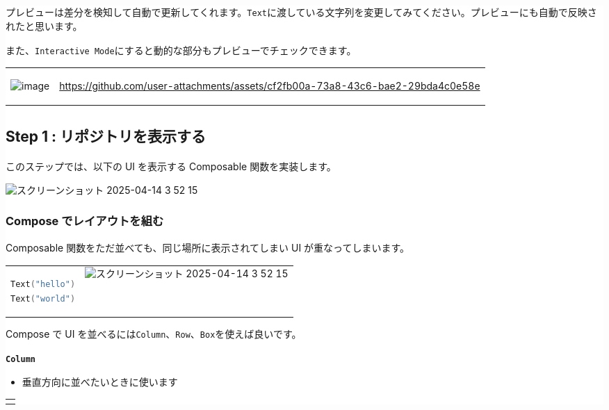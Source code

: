 プレビューは差分を検知して自動で更新してくれます。`Text`に渡している文字列を変更してみてください。プレビューにも自動で反映されたと思います。

また、`Interactive Mode`にすると動的な部分もプレビューでチェックできます。

<table>
<tr>
<td>

![image](https://github.com/user-attachments/assets/cca67428-9319-4a5d-a359-01e93fa3f7f6)

</td>
<td>

https://github.com/user-attachments/assets/cf2fb00a-73a8-43c6-bae2-29bda4c0e58e

</td>
</tr>
</table>

## Step 1 : リポジトリを表示する

このステップでは、以下の UI を表示する Composable 関数を実装します。

<img width="300" alt="スクリーンショット 2025-04-14 3 52 15" src="https://github.com/user-attachments/assets/7bf05a1e-347e-4dc2-8f77-e6665f2bbb64" />

### Compose でレイアウトを組む

Composable 関数をただ並べても、同じ場所に表示されてしまい UI が重なってしまいます。

<table>
<tr>
<td>

```kotlin
Text("hello")
Text("world")
```

</td>
<td>

<img width="150" alt="スクリーンショット 2025-04-14 3 52 15" src="https://github.com/user-attachments/assets/669117f2-3e46-4fa3-9b03-c4d31d6faa18" />

</td>
</tr>
</table>

Compose で UI を並べるには`Column`、`Row`、`Box`を使えば良いです。

**`Column`**

- 垂直方向に並べたいときに使います

<table>
<tr>
<td>

